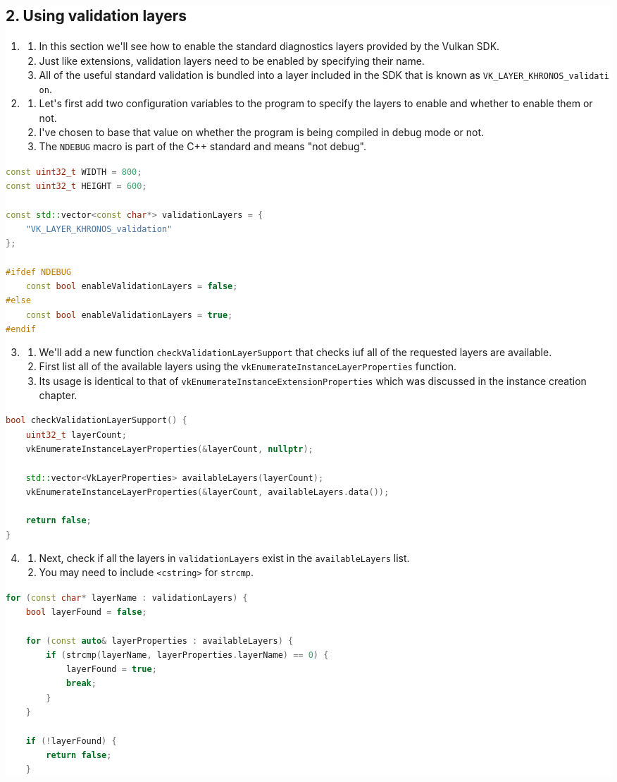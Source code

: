 ## 2. Using validation layers

1.
    1. In this section we'll see how to enable the standard diagnostics layers provided by the Vulkan SDK.
    2. Just like extensions, validation layers need to be enabled by specifying their name.
    3. All of the useful standard validation is bundled into a layer included in the SDK that is known as `VK_LAYER_KHRONOS_validation`.

2.
    1. Let's first add two configuration variables to the program to specify the layers to enable and whether to enable them or not.
    2. I've chosen to base that value on whether the program is being compiled in debug mode or not.
    3. The `NDEBUG` macro is part of the C++ standard and means "not debug".

```cpp
const uint32_t WIDTH = 800;
const uint32_t HEIGHT = 600;

const std::vector<const char*> validationLayers = {
    "VK_LAYER_KHRONOS_validation"
};

#ifdef NDEBUG
    const bool enableValidationLayers = false;
#else
    const bool enableValidationLayers = true;
#endif
```

3.
    1. We'll add a new function `checkValidationLayerSupport` that checks iuf all of the requested layers are available.
    2. First list all of the available layers using the `vkEnumerateInstanceLayerProperties` function.
    3. Its usage is identical to that of `vkEnumerateInstanceExtensionProperties` which was discussed in the instance creation chapter.

```cpp
bool checkValidationLayerSupport() {
    uint32_t layerCount;
    vkEnumerateInstanceLayerProperties(&layerCount, nullptr);

    std::vector<VkLayerProperties> availableLayers(layerCount);
    vkEnumerateInstanceLayerProperties(&layerCount, availableLayers.data());

    return false;
}
```

4.
    1. Next, check if all the layers in `validationLayers` exist in the `availableLayers` list.
    2. You may need to include `<cstring>` for `strcmp`.

```cpp
for (const char* layerName : validationLayers) {
    bool layerFound = false;

    for (const auto& layerProperties : availableLayers) {
        if (strcmp(layerName, layerProperties.layerName) == 0) {
            layerFound = true;
            break;
        }
    }

    if (!layerFound) {
        return false;
    }
```